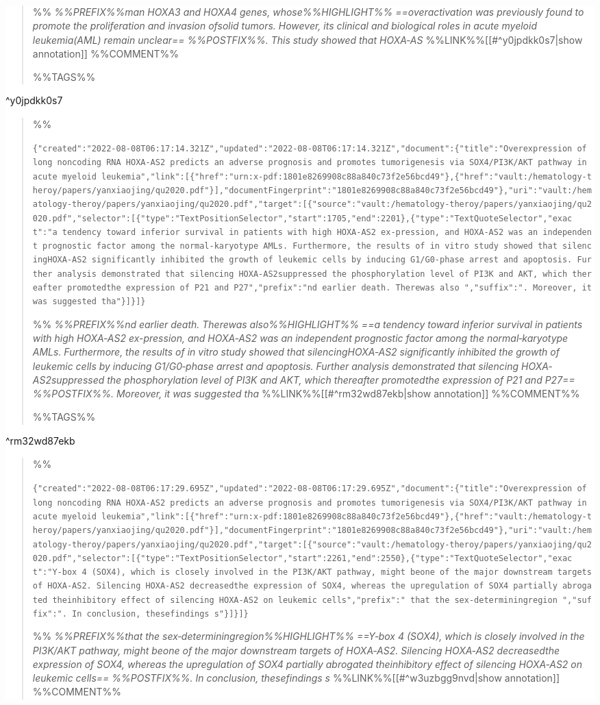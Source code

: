 >%%
>*%%PREFIX%%man HOXA3 and HOXA4 genes, whose%%HIGHLIGHT%% ==overactivation was previously found to promote the proliferation and invasion ofsolid tumors. However, its clinical and biological roles in acute myeloid leukemia(AML) remain unclear== %%POSTFIX%%. This study showed that HOXA‐AS*
>%%LINK%%[[#^y0jpdkk0s7|show annotation]]
>%%COMMENT%%
>
>%%TAGS%%
>
^y0jpdkk0s7


>%%
>```annotation-json
>{"created":"2022-08-08T06:17:14.321Z","updated":"2022-08-08T06:17:14.321Z","document":{"title":"Overexpression of long noncoding RNA HOXA-AS2 predicts an adverse prognosis and promotes tumorigenesis via SOX4/PI3K/AKT pathway in acute myeloid leukemia","link":[{"href":"urn:x-pdf:1801e8269908c88a840c73f2e56bcd49"},{"href":"vault:/hematology-theroy/papers/yanxiaojing/qu2020.pdf"}],"documentFingerprint":"1801e8269908c88a840c73f2e56bcd49"},"uri":"vault:/hematology-theroy/papers/yanxiaojing/qu2020.pdf","target":[{"source":"vault:/hematology-theroy/papers/yanxiaojing/qu2020.pdf","selector":[{"type":"TextPositionSelector","start":1705,"end":2201},{"type":"TextQuoteSelector","exact":"a tendency toward inferior survival in patients with high HOXA‐AS2 ex-pression, and HOXA‐AS2 was an independent prognostic factor among the normal‐karyotype AMLs. Furthermore, the results of in vitro study showed that silencingHOXA‐AS2 significantly inhibited the growth of leukemic cells by inducing G1/G0‐phase arrest and apoptosis. Further analysis demonstrated that silencing HOXA‐AS2suppressed the phosphorylation level of PI3K and AKT, which thereafter promotedthe expression of P21 and P27","prefix":"nd earlier death. Therewas also ","suffix":". Moreover, it was suggested tha"}]}]}
>```
>%%
>*%%PREFIX%%nd earlier death. Therewas also%%HIGHLIGHT%% ==a tendency toward inferior survival in patients with high HOXA‐AS2 ex-pression, and HOXA‐AS2 was an independent prognostic factor among the normal‐karyotype AMLs. Furthermore, the results of in vitro study showed that silencingHOXA‐AS2 significantly inhibited the growth of leukemic cells by inducing G1/G0‐phase arrest and apoptosis. Further analysis demonstrated that silencing HOXA‐AS2suppressed the phosphorylation level of PI3K and AKT, which thereafter promotedthe expression of P21 and P27== %%POSTFIX%%. Moreover, it was suggested tha*
>%%LINK%%[[#^rm32wd87ekb|show annotation]]
>%%COMMENT%%
>
>%%TAGS%%
>
^rm32wd87ekb


>%%
>```annotation-json
>{"created":"2022-08-08T06:17:29.695Z","updated":"2022-08-08T06:17:29.695Z","document":{"title":"Overexpression of long noncoding RNA HOXA-AS2 predicts an adverse prognosis and promotes tumorigenesis via SOX4/PI3K/AKT pathway in acute myeloid leukemia","link":[{"href":"urn:x-pdf:1801e8269908c88a840c73f2e56bcd49"},{"href":"vault:/hematology-theroy/papers/yanxiaojing/qu2020.pdf"}],"documentFingerprint":"1801e8269908c88a840c73f2e56bcd49"},"uri":"vault:/hematology-theroy/papers/yanxiaojing/qu2020.pdf","target":[{"source":"vault:/hematology-theroy/papers/yanxiaojing/qu2020.pdf","selector":[{"type":"TextPositionSelector","start":2261,"end":2550},{"type":"TextQuoteSelector","exact":"Y‐box 4 (SOX4), which is closely involved in the PI3K/AKT pathway, might beone of the major downstream targets of HOXA‐AS2. Silencing HOXA‐AS2 decreasedthe expression of SOX4, whereas the upregulation of SOX4 partially abrogated theinhibitory effect of silencing HOXA‐AS2 on leukemic cells","prefix":" that the sex‐determiningregion ","suffix":". In conclusion, thesefindings s"}]}]}
>```
>%%
>*%%PREFIX%%that the sex‐determiningregion%%HIGHLIGHT%% ==Y‐box 4 (SOX4), which is closely involved in the PI3K/AKT pathway, might beone of the major downstream targets of HOXA‐AS2. Silencing HOXA‐AS2 decreasedthe expression of SOX4, whereas the upregulation of SOX4 partially abrogated theinhibitory effect of silencing HOXA‐AS2 on leukemic cells== %%POSTFIX%%. In conclusion, thesefindings s*
>%%LINK%%[[#^w3uzbgg9nvd|show annotation]]
>%%COMMENT%%